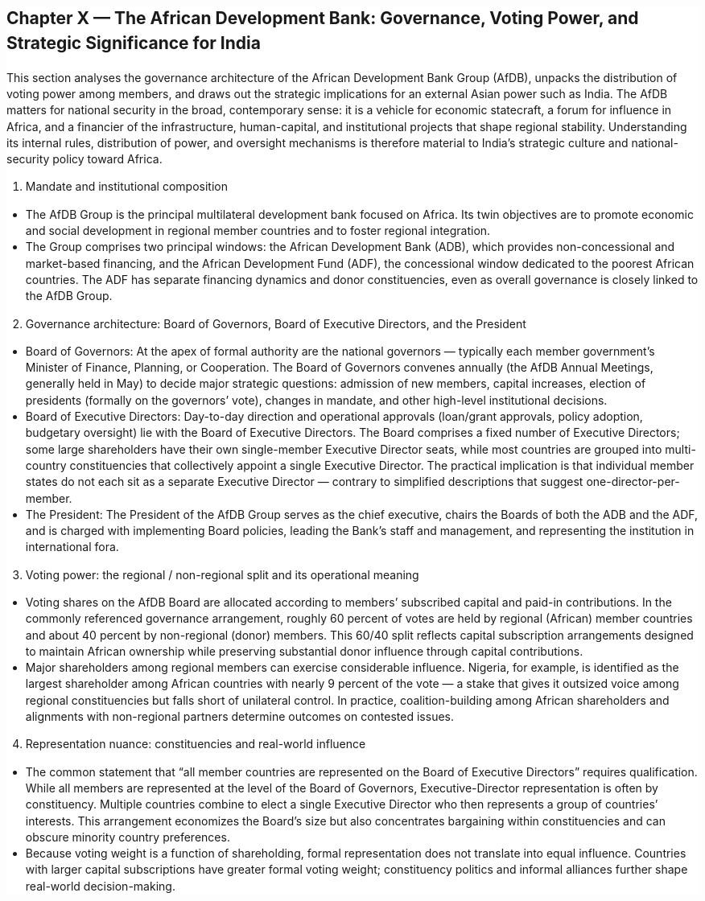 
## Chapter X — The African Development Bank: Governance, Voting Power, and Strategic Significance for India

This section analyses the governance architecture of the African Development Bank Group (AfDB), unpacks the distribution of voting power among members, and draws out the strategic implications for an external Asian power such as India. The AfDB matters for national security in the broad, contemporary sense: it is a vehicle for economic statecraft, a forum for influence in Africa, and a financier of the infrastructure, human-capital, and institutional projects that shape regional stability. Understanding its internal rules, distribution of power, and oversight mechanisms is therefore material to India’s strategic culture and national-security policy toward Africa.

1. Mandate and institutional composition
- The AfDB Group is the principal multilateral development bank focused on Africa. Its twin objectives are to promote economic and social development in regional member countries and to foster regional integration.
- The Group comprises two principal windows: the African Development Bank (ADB), which provides non-concessional and market-based financing, and the African Development Fund (ADF), the concessional window dedicated to the poorest African countries. The ADF has separate financing dynamics and donor constituencies, even as overall governance is closely linked to the AfDB Group.

2. Governance architecture: Board of Governors, Board of Executive Directors, and the President
- Board of Governors: At the apex of formal authority are the national governors — typically each member government’s Minister of Finance, Planning, or Cooperation. The Board of Governors convenes annually (the AfDB Annual Meetings, generally held in May) to decide major strategic questions: admission of new members, capital increases, election of presidents (formally on the governors’ vote), changes in mandate, and other high-level institutional decisions.
- Board of Executive Directors: Day-to-day direction and operational approvals (loan/grant approvals, policy adoption, budgetary oversight) lie with the Board of Executive Directors. The Board comprises a fixed number of Executive Directors; some large shareholders have their own single-member Executive Director seats, while most countries are grouped into multi-country constituencies that collectively appoint a single Executive Director. The practical implication is that individual member states do not each sit as a separate Executive Director — contrary to simplified descriptions that suggest one-director-per-member.
- The President: The President of the AfDB Group serves as the chief executive, chairs the Boards of both the ADB and the ADF, and is charged with implementing Board policies, leading the Bank’s staff and management, and representing the institution in international fora.

3. Voting power: the regional / non-regional split and its operational meaning
- Voting shares on the AfDB Board are allocated according to members’ subscribed capital and paid-in contributions. In the commonly referenced governance arrangement, roughly 60 percent of votes are held by regional (African) member countries and about 40 percent by non-regional (donor) members. This 60/40 split reflects capital subscription arrangements designed to maintain African ownership while preserving substantial donor influence through capital contributions.
- Major shareholders among regional members can exercise considerable influence. Nigeria, for example, is identified as the largest shareholder among African countries with nearly 9 percent of the vote — a stake that gives it outsized voice among regional constituencies but falls short of unilateral control. In practice, coalition-building among African shareholders and alignments with non-regional partners determine outcomes on contested issues.

4. Representation nuance: constituencies and real-world influence
- The common statement that “all member countries are represented on the Board of Executive Directors” requires qualification. While all members are represented at the level of the Board of Governors, Executive-Director representation is often by constituency. Multiple countries combine to elect a single Executive Director who then represents a group of countries’ interests. This arrangement economizes the Board’s size but also concentrates bargaining within constituencies and can obscure minority country preferences.
- Because voting weight is a function of shareholding, formal representation does not translate into equal influence. Countries with larger capital subscriptions have greater formal voting weight; constituency politics and informal alliances further shape real-world decision-making.
